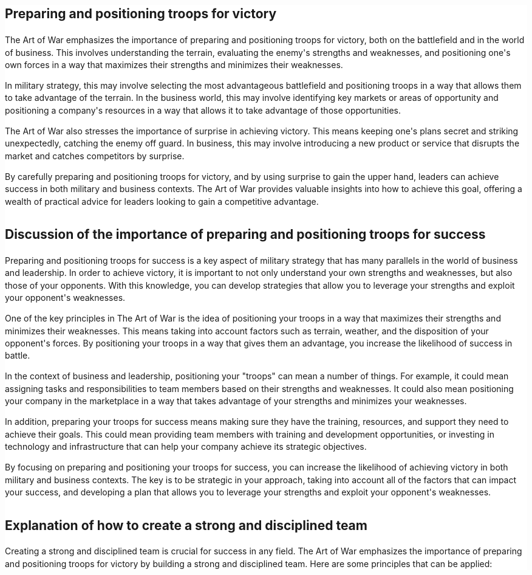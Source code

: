 ## Preparing and positioning troops for victory
The Art of War emphasizes the importance of preparing and positioning troops for victory, both on the battlefield and in the world of business. This involves understanding the terrain, evaluating the enemy's strengths and weaknesses, and positioning one's own forces in a way that maximizes their strengths and minimizes their weaknesses.

In military strategy, this may involve selecting the most advantageous battlefield and positioning troops in a way that allows them to take advantage of the terrain. In the business world, this may involve identifying key markets or areas of opportunity and positioning a company's resources in a way that allows it to take advantage of those opportunities.

The Art of War also stresses the importance of surprise in achieving victory. This means keeping one's plans secret and striking unexpectedly, catching the enemy off guard. In business, this may involve introducing a new product or service that disrupts the market and catches competitors by surprise.

By carefully preparing and positioning troops for victory, and by using surprise to gain the upper hand, leaders can achieve success in both military and business contexts. The Art of War provides valuable insights into how to achieve this goal, offering a wealth of practical advice for leaders looking to gain a competitive advantage.

## Discussion of the importance of preparing and positioning troops for success
Preparing and positioning troops for success is a key aspect of military strategy that has many parallels in the world of business and leadership. In order to achieve victory, it is important to not only understand your own strengths and weaknesses, but also those of your opponents. With this knowledge, you can develop strategies that allow you to leverage your strengths and exploit your opponent's weaknesses.

One of the key principles in The Art of War is the idea of positioning your troops in a way that maximizes their strengths and minimizes their weaknesses. This means taking into account factors such as terrain, weather, and the disposition of your opponent's forces. By positioning your troops in a way that gives them an advantage, you increase the likelihood of success in battle.

In the context of business and leadership, positioning your "troops" can mean a number of things. For example, it could mean assigning tasks and responsibilities to team members based on their strengths and weaknesses. It could also mean positioning your company in the marketplace in a way that takes advantage of your strengths and minimizes your weaknesses. 

In addition, preparing your troops for success means making sure they have the training, resources, and support they need to achieve their goals. This could mean providing team members with training and development opportunities, or investing in technology and infrastructure that can help your company achieve its strategic objectives.

By focusing on preparing and positioning your troops for success, you can increase the likelihood of achieving victory in both military and business contexts. The key is to be strategic in your approach, taking into account all of the factors that can impact your success, and developing a plan that allows you to leverage your strengths and exploit your opponent's weaknesses.

## Explanation of how to create a strong and disciplined team
Creating a strong and disciplined team is crucial for success in any field. The Art of War emphasizes the importance of preparing and positioning troops for victory by building a strong and disciplined team. Here are some principles that can be applied:

